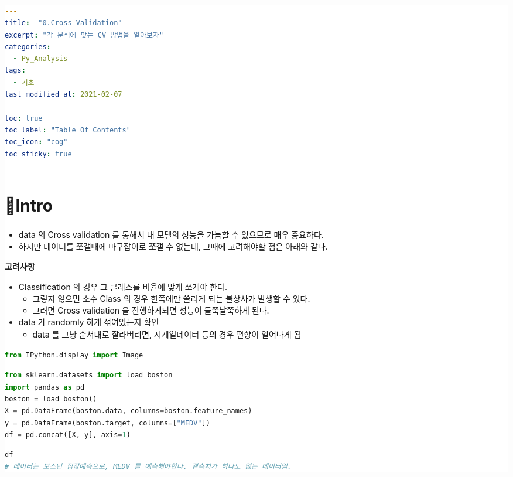 ```yaml
---
title:  "0.Cross Validation"
excerpt: "각 분석에 맞는 CV 방법을 알아보자"
categories:
  - Py_Analysis
tags:
  - 기초
last_modified_at: 2021-02-07

toc: true
toc_label: "Table Of Contents"
toc_icon: "cog"
toc_sticky: true
---
```


# 📝Intro
- data 의 Cross validation 를 통해서 내 모델의 성능을 가늠할 수 있으므로 매우 중요하다.
- 하지만 데이터를 쪼갤때에 마구잡이로 쪼갤 수 없는데, 그때에 고려해야할 점은 아래와 같다.

**고려사항**

-  Classification 의 경우 그 클래스를 비율에 맞게 쪼개야 한다.
    - 그렇지 않으면 소수 Class 의 경우 한쪽에만 쏠리게 되는 불상사가 발생할 수 있다.
    - 그러면 Cross validation 을 진행하게되면 성능이 들쭉날쭉하게 된다.
- data 가 randomly 하게 섞여있는지 확인
    - data 를 그냥 순서대로 잘라버리면, 시계열데이터 등의 경우 편향이 일어나게 됨


```python
from IPython.display import Image
```


```python
from sklearn.datasets import load_boston
import pandas as pd
boston = load_boston() 
X = pd.DataFrame(boston.data, columns=boston.feature_names)
y = pd.DataFrame(boston.target, columns=["MEDV"])
df = pd.concat([X, y], axis=1)
```


```python
df
# 데이터는 보스턴 집값예측으로, MEDV 를 예측해야한다. 곁측치가 하나도 없는 데이터임.
```




<div>
<style scoped>
    .dataframe tbody tr th:only-of-type {
        vertical-align: middle;
    }
